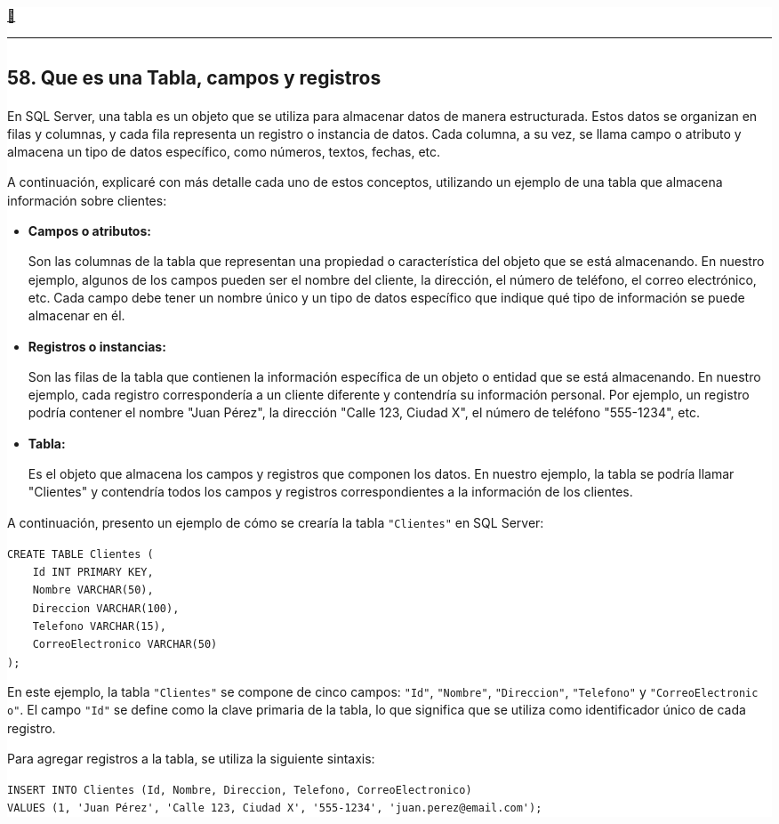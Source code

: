 [🔼](#índice)

---

## **58. Que es una Tabla, campos y registros**

En SQL Server, una tabla es un objeto que se utiliza para almacenar datos de manera estructurada. Estos datos se organizan en filas y columnas, y cada fila representa un registro o instancia de datos. Cada columna, a su vez, se llama campo o atributo y almacena un tipo de datos específico, como números, textos, fechas, etc.

A continuación, explicaré con más detalle cada uno de estos conceptos, utilizando un ejemplo de una tabla que almacena información sobre clientes:

- **Campos o atributos:**

  Son las columnas de la tabla que representan una propiedad o característica del objeto que se está almacenando. En nuestro ejemplo, algunos de los campos pueden ser el nombre del cliente, la dirección, el número de teléfono, el correo electrónico, etc. Cada campo debe tener un nombre único y un tipo de datos específico que indique qué tipo de información se puede almacenar en él.

- **Registros o instancias:**

  Son las filas de la tabla que contienen la información específica de un objeto o entidad que se está almacenando. En nuestro ejemplo, cada registro correspondería a un cliente diferente y contendría su información personal. Por ejemplo, un registro podría contener el nombre "Juan Pérez", la dirección "Calle 123, Ciudad X", el número de teléfono "555-1234", etc.

- **Tabla:**

  Es el objeto que almacena los campos y registros que componen los datos. En nuestro ejemplo, la tabla se podría llamar "Clientes" y contendría todos los campos y registros correspondientes a la información de los clientes.

A continuación, presento un ejemplo de cómo se crearía la tabla `"Clientes"` en SQL Server:

```
CREATE TABLE Clientes (
    Id INT PRIMARY KEY,
    Nombre VARCHAR(50),
    Direccion VARCHAR(100),
    Telefono VARCHAR(15),
    CorreoElectronico VARCHAR(50)
);

```

En este ejemplo, la tabla `"Clientes"` se compone de cinco campos: `"Id"`, `"Nombre"`, `"Direccion"`, `"Telefono"` y `"CorreoElectronico"`. El campo `"Id"` se define como la clave primaria de la tabla, lo que significa que se utiliza como identificador único de cada registro.

Para agregar registros a la tabla, se utiliza la siguiente sintaxis:

```
INSERT INTO Clientes (Id, Nombre, Direccion, Telefono, CorreoElectronico)
VALUES (1, 'Juan Pérez', 'Calle 123, Ciudad X', '555-1234', 'juan.perez@email.com');
```
